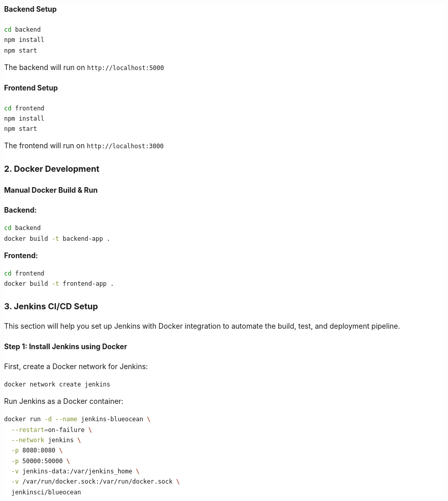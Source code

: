 #### Backend Setup
```bash
cd backend
npm install
npm start
```
The backend will run on `http://localhost:5000`

#### Frontend Setup
```bash
cd frontend
npm install
npm start
```
The frontend will run on `http://localhost:3000`

### 2. Docker Development

#### Manual Docker Build & Run

**Backend:**
```bash
cd backend
docker build -t backend-app .
```

**Frontend:**
```bash
cd frontend
docker build -t frontend-app .
```

### 3. Jenkins CI/CD Setup

This section will help you set up Jenkins with Docker integration to automate the build, test, and deployment pipeline.

#### Step 1: Install Jenkins using Docker

First, create a Docker network for Jenkins:
```bash
docker network create jenkins
```

Run Jenkins as a Docker container:
```bash
docker run -d --name jenkins-blueocean \
  --restart=on-failure \
  --network jenkins \
  -p 8080:8080 \
  -p 50000:50000 \
  -v jenkins-data:/var/jenkins_home \
  -v /var/run/docker.sock:/var/run/docker.sock \
  jenkinsci/blueocean
```
